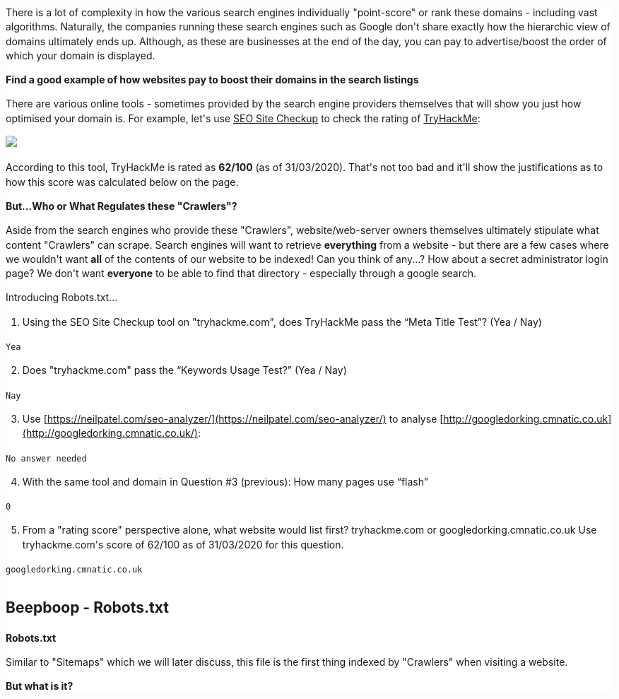 There is a lot of complexity in how the various search engines individually "point-score" or rank these domains - including vast algorithms. Naturally, the companies running these search engines such as Google don't share exactly how the hierarchic view of domains ultimately ends up. Although, as these are businesses at the end of the day, you can pay to advertise/boost the order of which your domain is displayed.

**Find a good example of how websites pay to boost their domains in the search listings**

There are various online tools - sometimes provided by the search engine providers themselves that will show you just how optimised your domain is. For example, let's use [SEO Site Checkup](https://seositecheckup.com/) to check the rating of [TryHackMe](https://tryhackme.com/):

![](https://i.imgur.com/Ge1sR6r.png)

According to this tool, TryHackMe is rated as **62/100** (as of 31/03/2020). That's not too bad and it'll show the justifications as to how this score was calculated below on the page.

**But...Who or What Regulates these "Crawlers"?**

Aside from the search engines who provide these "Crawlers", website/web-server owners themselves ultimately stipulate what content "Crawlers" can scrape. Search engines will want to retrieve **everything** from a website - but there are a few cases where we wouldn't want **all** of the contents of our website to be indexed! Can you think of any...? How about a secret administrator login page? We don't want **everyone** to be able to find that directory - especially through a google search.

Introducing Robots.txt... 

1. Using the SEO Site Checkup tool on "tryhackme.com", does TryHackMe pass the “Meta Title Test”? (Yea / Nay)

`Yea`

2. Does "tryhackme.com" pass the “Keywords Usage Test?” (Yea / Nay)

`Nay`

3. Use [https://neilpatel.com/seo-analyzer/](https://neilpatel.com/seo-analyzer/) to analyse [http://googledorking.cmnatic.co.uk](http://googledorking.cmnatic.co.uk/):

`No answer needed`

4. With the same tool and domain in Question #3 (previous): How many pages use “flash”

`0`

5. From a "rating score" perspective alone, what website would list first? tryhackme.com or googledorking.cmnatic.co.uk Use tryhackme.com's score of 62/100 as of 31/03/2020 for this question.

`googledorking.cmnatic.co.uk`

## Beepboop - Robots.txt

**Robots.txt**

Similar to "Sitemaps" which we will later discuss, this file is the first thing indexed by "Crawlers" when visiting a website.

**But what is it?**

